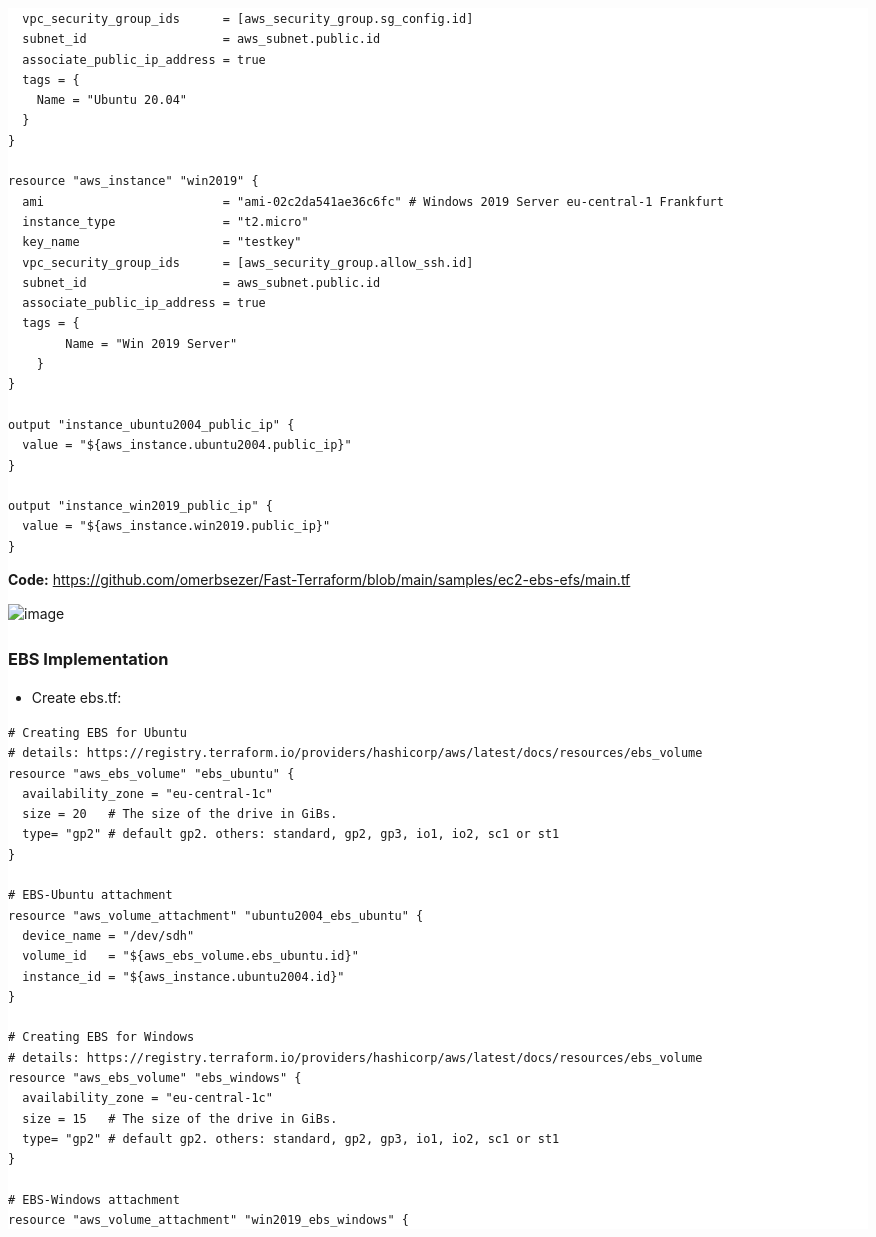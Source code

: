 ```
  vpc_security_group_ids      = [aws_security_group.sg_config.id]
  subnet_id                   = aws_subnet.public.id
  associate_public_ip_address = true
  tags = {
    Name = "Ubuntu 20.04"
  }
}

resource "aws_instance" "win2019" {
  ami                         = "ami-02c2da541ae36c6fc" # Windows 2019 Server eu-central-1 Frankfurt
  instance_type               = "t2.micro"
  key_name                    = "testkey"
  vpc_security_group_ids      = [aws_security_group.allow_ssh.id]
  subnet_id                   = aws_subnet.public.id  
  associate_public_ip_address = true
  tags = {
		Name = "Win 2019 Server"
	}
}

output "instance_ubuntu2004_public_ip" {
  value = "${aws_instance.ubuntu2004.public_ip}"
}

output "instance_win2019_public_ip" {
  value = "${aws_instance.win2019.public_ip}"
}
```

**Code:** https://github.com/omerbsezer/Fast-Terraform/blob/main/samples/ec2-ebs-efs/main.tf

![image](https://user-images.githubusercontent.com/10358317/228973324-4bc1c6ad-1099-4f56-8e6f-c002f719d9d4.png)

### EBS Implementation <a name="ebs"></a>

- Create ebs.tf:
 
```
# Creating EBS for Ubuntu
# details: https://registry.terraform.io/providers/hashicorp/aws/latest/docs/resources/ebs_volume
resource "aws_ebs_volume" "ebs_ubuntu" {
  availability_zone = "eu-central-1c"
  size = 20   # The size of the drive in GiBs.
  type= "gp2" # default gp2. others: standard, gp2, gp3, io1, io2, sc1 or st1
}

# EBS-Ubuntu attachment
resource "aws_volume_attachment" "ubuntu2004_ebs_ubuntu" {
  device_name = "/dev/sdh"
  volume_id   = "${aws_ebs_volume.ebs_ubuntu.id}"
  instance_id = "${aws_instance.ubuntu2004.id}"
}

# Creating EBS for Windows
# details: https://registry.terraform.io/providers/hashicorp/aws/latest/docs/resources/ebs_volume
resource "aws_ebs_volume" "ebs_windows" {
  availability_zone = "eu-central-1c"
  size = 15   # The size of the drive in GiBs.
  type= "gp2" # default gp2. others: standard, gp2, gp3, io1, io2, sc1 or st1
}

# EBS-Windows attachment
resource "aws_volume_attachment" "win2019_ebs_windows" {
```